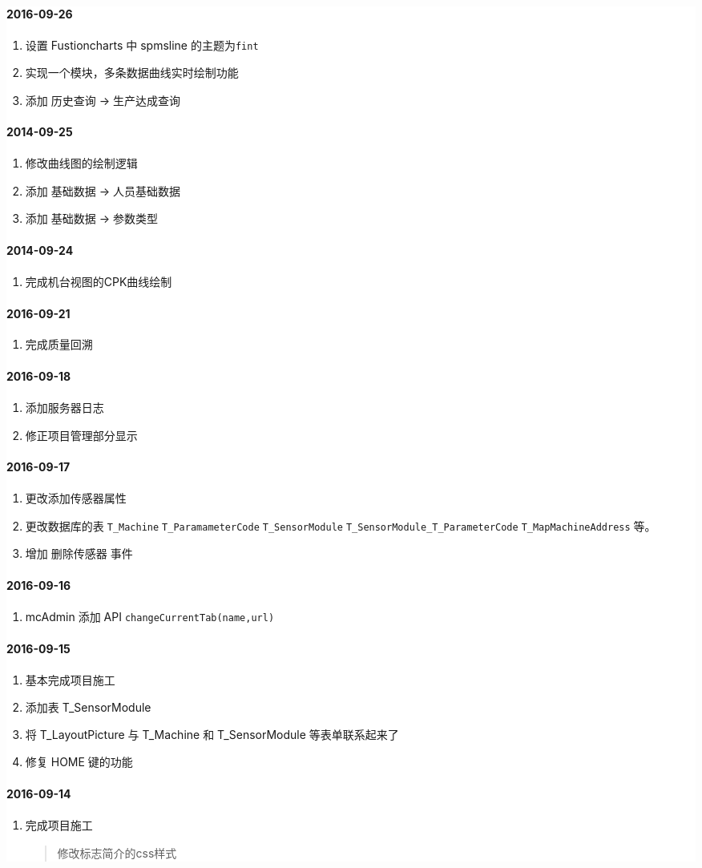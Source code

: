 
#### 2016-09-26

1. 设置 Fustioncharts 中 spmsline 的主题为`fint`

2. 实现一个模块，多条数据曲线实时绘制功能

3. 添加 历史查询 → 生产达成查询

#### 2014-09-25

1. 修改曲线图的绘制逻辑

2. 添加 基础数据 → 人员基础数据 

3. 添加 基础数据 → 参数类型 

#### 2014-09-24

1. 完成机台视图的CPK曲线绘制

#### 2016-09-21

1. 完成质量回溯


#### 2016-09-18

1. 添加服务器日志

2. 修正项目管理部分显示

#### 2016-09-17

1. 更改添加传感器属性

2. 更改数据库的表 `T_Machine` `T_ParamameterCode` `T_SensorModule` `T_SensorModule_T_ParameterCode` `T_MapMachineAddress` 等。

3. 增加 删除传感器 事件

#### 2016-09-16

1. mcAdmin 添加 API `changeCurrentTab(name,url)`

#### 2016-09-15

1. 基本完成项目施工

2. 添加表 T_SensorModule

3. 将 T_LayoutPicture 与 T_Machine 和 T_SensorModule 等表单联系起来了

4. 修复 HOME 键的功能

#### 2016-09-14

1.  完成项目施工

    > 修改标志简介的css样式
